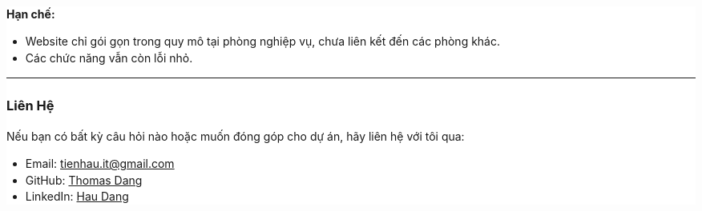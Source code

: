 <b>Hạn chế: </b>
- Website chỉ gói gọn trong quy mô tại phòng nghiệp vụ, chưa liên kết đến các phòng khác.
- Các chức năng vẫn còn lỗi nhỏ.

-----------------------------------------------
### Liên Hệ
Nếu bạn có bất kỳ câu hỏi nào hoặc muốn đóng góp cho dự án, hãy liên hệ với tôi qua:

- Email: [tienhau.it@gmail.com](mailto:tienhau.it@gmail.com)
- GitHub: [Thomas Dang](https://github.com/HauDNT)
- LinkedIn: [Hau Dang](https://www.linkedin.com/in/haudnt/)